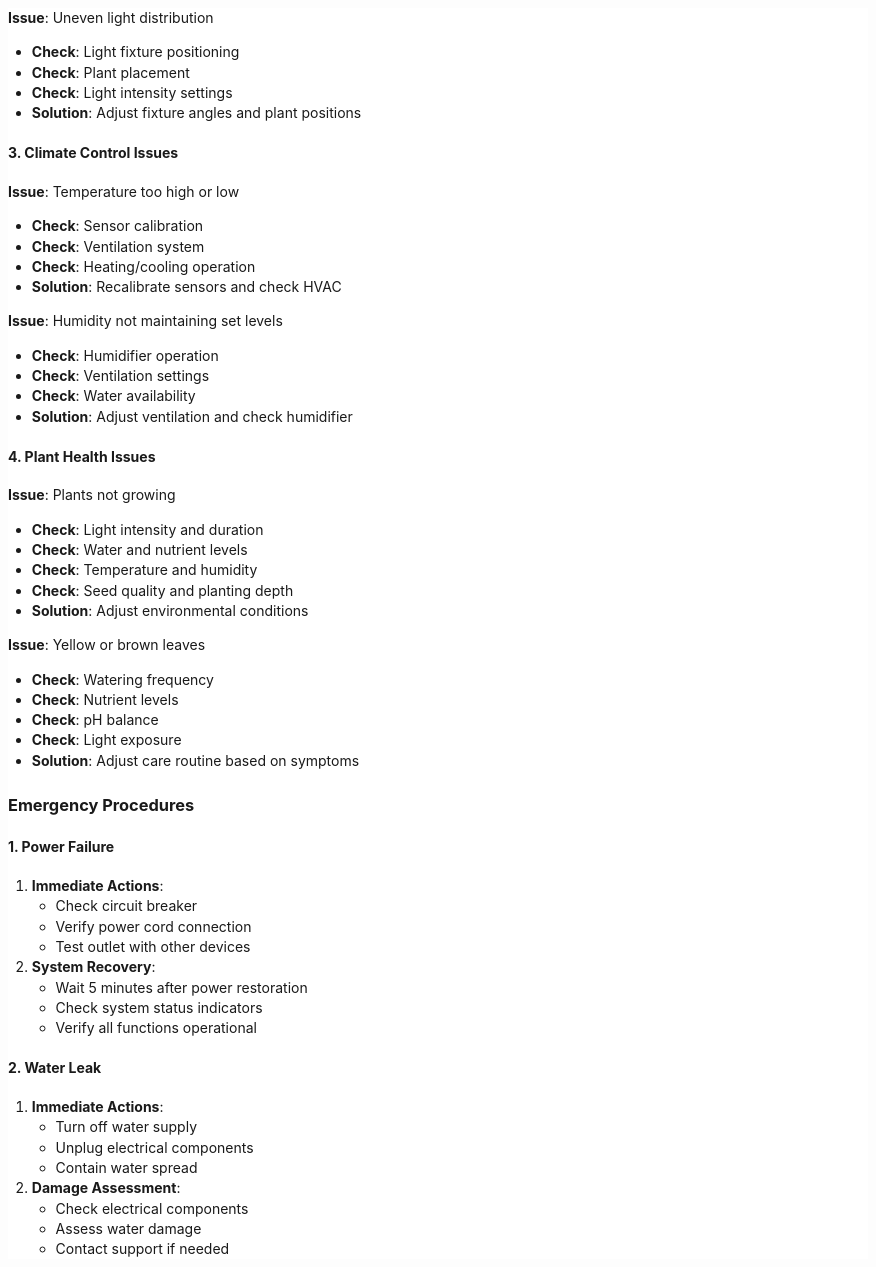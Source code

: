 **Issue**: Uneven light distribution
- **Check**: Light fixture positioning
- **Check**: Plant placement
- **Check**: Light intensity settings
- **Solution**: Adjust fixture angles and plant positions

#### **3. Climate Control Issues**

**Issue**: Temperature too high or low
- **Check**: Sensor calibration
- **Check**: Ventilation system
- **Check**: Heating/cooling operation
- **Solution**: Recalibrate sensors and check HVAC

**Issue**: Humidity not maintaining set levels
- **Check**: Humidifier operation
- **Check**: Ventilation settings
- **Check**: Water availability
- **Solution**: Adjust ventilation and check humidifier

#### **4. Plant Health Issues**

**Issue**: Plants not growing
- **Check**: Light intensity and duration
- **Check**: Water and nutrient levels
- **Check**: Temperature and humidity
- **Check**: Seed quality and planting depth
- **Solution**: Adjust environmental conditions

**Issue**: Yellow or brown leaves
- **Check**: Watering frequency
- **Check**: Nutrient levels
- **Check**: pH balance
- **Check**: Light exposure
- **Solution**: Adjust care routine based on symptoms

### **Emergency Procedures**

#### **1. Power Failure**
1. **Immediate Actions**:
   - Check circuit breaker
   - Verify power cord connection
   - Test outlet with other devices
2. **System Recovery**:
   - Wait 5 minutes after power restoration
   - Check system status indicators
   - Verify all functions operational

#### **2. Water Leak**
1. **Immediate Actions**:
   - Turn off water supply
   - Unplug electrical components
   - Contain water spread
2. **Damage Assessment**:
   - Check electrical components
   - Assess water damage
   - Contact support if needed
